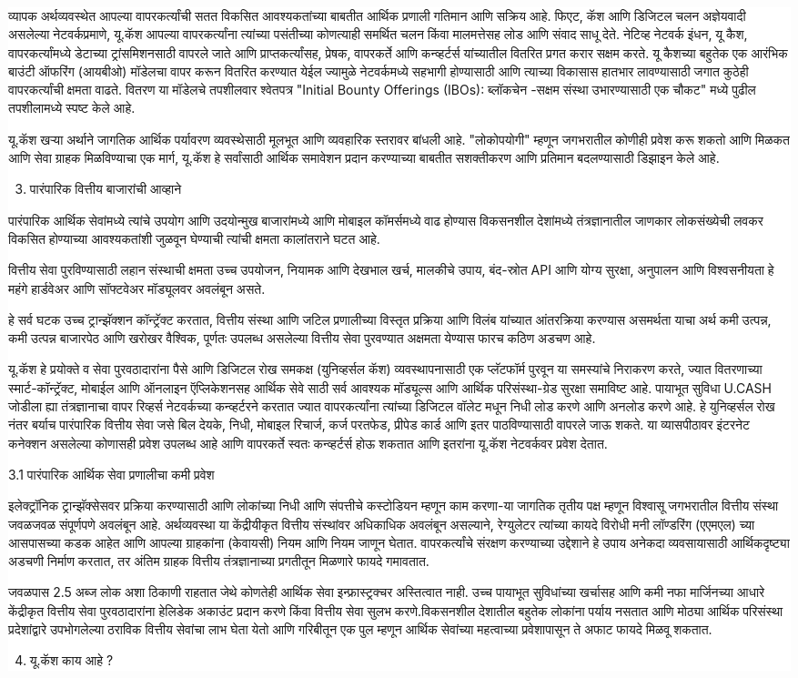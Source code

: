 

व्यापक अर्थव्यवस्थेत आपल्या वापरकर्त्यांची सतत विकसित आवश्यकतांच्या बाबतीत आर्थिक प्रणाली गतिमान आणि सक्रिय आहे. फिएट, कॅश आणि डिजिटल चलन अज्ञेयवादी असलेल्या नेटवर्कप्रमाणे, यू.कॅश आपल्या वापरकर्त्यांना त्यांच्या पसंतीच्या कोणत्याही समर्थित चलन किंवा मालमत्तेसह लोड आणि संवाद साधू देते. नेटिव्ह नेटवर्क इंधन, यू कैश, वापरकर्त्यांमध्ये डेटाच्या ट्रांसमिशनसाठी वापरले जाते आणि प्राप्तकर्त्यांसह, प्रेषक, वापरकर्ते आणि कन्व्हर्टर्स यांच्यातील वितरित प्रगत करार सक्षम करते. यू कैशच्या बहुतेक एक आरंभिक बाउंटी ऑफरिंग (आयबीओ) मॉडेलचा वापर करून वितरित करण्यात येईल ज्यामुळे नेटवर्कमध्ये सहभागी होण्यासाठी आणि त्याच्या विकासास हातभार लावण्यासाठी जगात कुठेही वापरकर्त्यांची क्षमता वाढते. वितरण या मॉडेलचे तपशीलवार श्वेतपत्र "Initial Bounty Offerings (IBOs): ब्लॉकचेन -सक्षम संस्था उभारण्यासाठी एक चौकट" मध्ये पुढील तपशीलामध्ये स्पष्ट केले आहे.

यू.कॅश खऱ्या अर्थाने जागतिक आर्थिक पर्यावरण व्यवस्थेसाठी मूलभूत आणि व्यवहारिक स्तरावर बांधली आहे. "लोकोपयोगी" म्हणून जगभरातील कोणीही प्रवेश करू शकतो आणि मिळकत आणि सेवा ग्राहक मिळविण्याचा एक मार्ग, यू.कॅश हे सर्वांसाठी आर्थिक समावेशन प्रदान करण्याच्या बाबतीत सशक्तीकरण आणि प्रतिमान बदलण्यासाठी डिझाइन केले आहे.

3. पारंपारिक वित्तीय बाजारांची आव्हाने

पारंपारिक आर्थिक सेवांमध्ये त्यांचे उपयोग आणि उदयोन्मुख बाजारांमध्ये आणि मोबाइल कॉमर्समध्ये वाढ होण्यास विकसनशील देशांमध्ये तंत्रज्ञानातील जाणकार लोकसंख्येची लवकर विकसित होण्याच्या आवश्यकतांशी जुळवून घेण्याची त्यांची क्षमता कालांतराने घटत आहे.

वित्तीय सेवा पुरविण्यासाठी लहान संस्थाची क्षमता उच्च उपयोजन, नियामक आणि देखभाल खर्च, मालकीचे उपाय, बंद-स्रोत API आणि योग्य सुरक्षा, अनुपालन आणि विश्वसनीयता हे महंगे हार्डवेअर आणि सॉफ्टवेअर मॉड्यूलवर अवलंबून असते.

हे सर्व घटक उच्च ट्रान्झॅक्शन कॉन्ट्रॅक्ट करतात, वित्तीय संस्था आणि जटिल प्रणालीच्या विस्तृत प्रक्रिया आणि विलंब यांच्यात आंतरक्रिया करण्यास असमर्थता याचा अर्थ कमी उत्पन्न, कमी उत्पन्न बाजारपेठ आणि खरोखर वैश्विक, पूर्णतः उपलब्ध असलेल्या वित्तीय सेवा पुरवण्यात अक्षमता येण्यास फारच कठिण अडचण आहे.

यू.कॅश हे प्रयोक्ते व सेवा पुरवठादारांना पैसे आणि डिजिटल रोख समकक्ष (युनिव्हर्सल कॅश) व्यवस्थापनासाठी एक प्लॅटफॉर्म पुरवून या समस्यांचे निराकरण करते, ज्यात वितरणाच्या स्मार्ट-कॉन्ट्रॅक्ट, मोबाईल आणि ऑनलाइन ऍप्लिकेशनसह आर्थिक सेवे साठी सर्व आवश्यक मॉड्यूल्स आणि आर्थिक परिसंस्था-ग्रेड सुरक्षा समाविष्ट आहे. पायाभूत सुविधा U.CASH जोडीला ह्या तंत्रज्ञानाचा वापर रिव्हर्स नेटवर्कच्या कन्व्हर्टरने करतात ज्यात वापरकर्त्यांना त्यांच्या डिजिटल वॉलेट मधून निधी लोड करणे आणि अनलोड करणे आहे. हे युनिव्हर्सल रोख नंतर बर्याच पारंपारिक वित्तीय सेवा जसे बिल देयके, निधी, मोबाइल रिचार्ज, कर्ज परतफेड, प्रीपेड कार्ड आणि इतर पाठविण्यासाठी वापरले जाऊ शकते. या व्यासपीठावर इंटरनेट कनेक्शन असलेल्या कोणासही प्रवेश उपलब्ध आहे आणि वापरकर्ते स्वतः कन्व्हर्टर्स होऊ शकतात आणि इतरांना यू.कॅश नेटवर्कवर प्रवेश देतात.

3.1 पारंपारिक आर्थिक सेवा प्रणालीचा कमी प्रवेश

इलेक्ट्रॉनिक ट्रान्झॅक्सेसवर प्रक्रिया करण्यासाठी आणि लोकांच्या निधी आणि संपत्तीचे कस्टोडियन म्हणून काम करणा-या जागतिक तृतीय पक्ष म्हणून विश्वासू जगभरातील वित्तीय संस्था जवळजवळ संपूर्णपणे अवलंबून आहे. अर्थव्यवस्था या केंद्रीयीकृत वित्तीय संस्थांवर अधिकाधिक अवलंबून असल्याने, रेग्युलेटर त्यांच्या कायदे विरोधी मनी लॉण्डरिंग (एएमएल) च्या आसपासच्या कडक आहेत आणि आपल्या ग्राहकांना (केवायसी) नियम आणि नियम जाणून घेतात. वापरकर्त्यांचे संरक्षण करण्याच्या उद्देशाने हे उपाय अनेकदा व्यवसायासाठी आर्थिकदृष्ट्या अडचणी निर्माण करतात, तर अंतिम ग्राहक वित्तीय तंत्रज्ञानाच्या प्रगतीतून मिळणारे फायदे गमावतात.

जवळपास 2.5 अब्ज लोक अशा ठिकाणी राहतात जेथे कोणतेही आर्थिक सेवा इन्फ्रास्ट्रक्चर अस्तित्वात नाही. उच्च पायाभूत सुविधांच्या खर्चासह आणि कमी नफा मार्जिनच्या आधारे केंद्रीकृत वित्तीय सेवा पुरवठादारांना हेलिडेक अकाउंट प्रदान करणे किंवा वित्तीय सेवा सुलभ करणे.विकसनशील देशातील बहुतेक लोकांना पर्याय नसतात आणि मोठ्या आर्थिक परिसंस्था प्रदेशांद्वारे उपभोगलेल्या ठराविक वित्तीय सेवांचा लाभ घेता येतो आणि गरिबीतून एक पुल म्हणून आर्थिक सेवांच्या महत्वाच्या प्रवेशापासून ते अफाट फायदे मिळवू शकतात.

4. यू.कॅश  काय आहे ?
